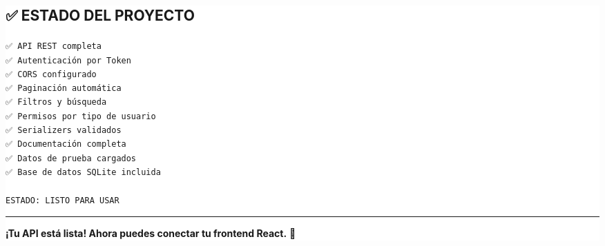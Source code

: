 ## ✅ ESTADO DEL PROYECTO

```
✅ API REST completa
✅ Autenticación por Token
✅ CORS configurado
✅ Paginación automática
✅ Filtros y búsqueda
✅ Permisos por tipo de usuario
✅ Serializers validados
✅ Documentación completa
✅ Datos de prueba cargados
✅ Base de datos SQLite incluida

ESTADO: LISTO PARA USAR
```

---

**¡Tu API está lista! Ahora puedes conectar tu frontend React.** 🎉
